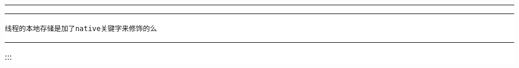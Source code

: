  ----- 
<a style='font-size:1.5em;font-weight:bold'></a> 



 ----- 
<a style='font-size:1.5em;font-weight:bold'></a> 


 ```java 
线程的本地存储是加了native关键字来修饰的么
```

 ----- 
:::